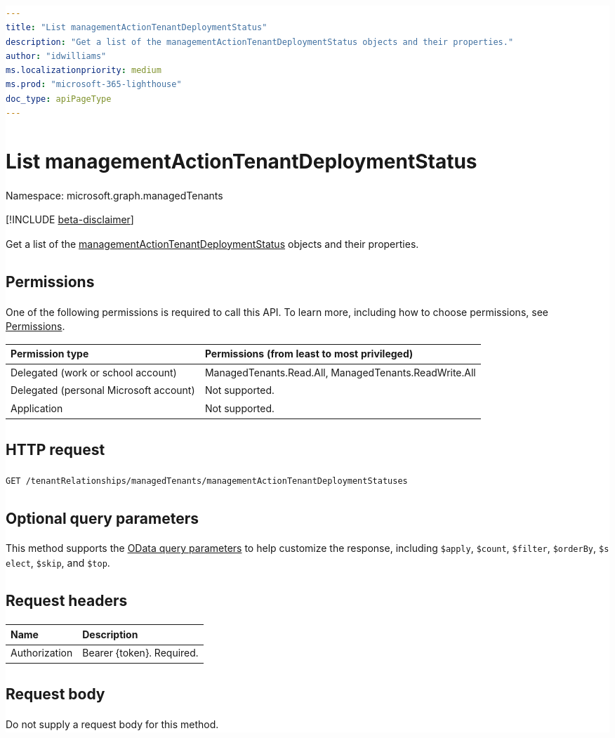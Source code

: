 ```yaml
---
title: "List managementActionTenantDeploymentStatus"
description: "Get a list of the managementActionTenantDeploymentStatus objects and their properties."
author: "idwilliams"
ms.localizationpriority: medium
ms.prod: "microsoft-365-lighthouse"
doc_type: apiPageType
---
```


# List managementActionTenantDeploymentStatus
Namespace: microsoft.graph.managedTenants

[!INCLUDE [beta-disclaimer](../../includes/beta-disclaimer.md)]

Get a list of the [managementActionTenantDeploymentStatus](../resources/managedtenants-managementactiontenantdeploymentstatus.md) objects and their properties.

## Permissions
One of the following permissions is required to call this API. To learn more, including how to choose permissions, see [Permissions](/graph/permissions-reference).

|Permission type|Permissions (from least to most privileged)|
|:---|:---|
|Delegated (work or school account)|ManagedTenants.Read.All, ManagedTenants.ReadWrite.All|
|Delegated (personal Microsoft account)|Not supported.|
|Application|Not supported.|

## HTTP request


``` http
GET /tenantRelationships/managedTenants/managementActionTenantDeploymentStatuses
```

## Optional query parameters
This method supports the [OData query parameters](/graph/query-parameters) to help customize the response, including `$apply`, `$count`, `$filter`, `$orderBy`, `$select`, `$skip`, and `$top`.

## Request headers
|Name|Description|
|:---|:---|
|Authorization|Bearer {token}. Required.|

## Request body
Do not supply a request body for this method.
